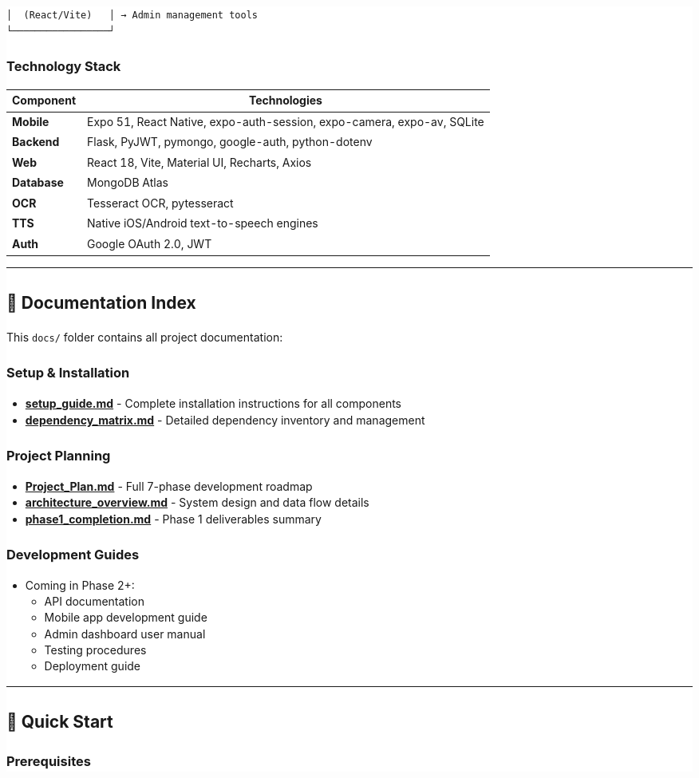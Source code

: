 ```
│  (React/Vite)   │ → Admin management tools
└─────────────────┘
```

### Technology Stack

| Component | Technologies |
|-----------|-------------|
| **Mobile** | Expo 51, React Native, expo-auth-session, expo-camera, expo-av, SQLite |
| **Backend** | Flask, PyJWT, pymongo, google-auth, python-dotenv |
| **Web** | React 18, Vite, Material UI, Recharts, Axios |
| **Database** | MongoDB Atlas |
| **OCR** | Tesseract OCR, pytesseract |
| **TTS** | Native iOS/Android text-to-speech engines |
| **Auth** | Google OAuth 2.0, JWT |

---

## 📂 Documentation Index

This `docs/` folder contains all project documentation:

### Setup & Installation
- **[setup_guide.md](./setup_guide.md)** - Complete installation instructions for all components
- **[dependency_matrix.md](./dependency_matrix.md)** - Detailed dependency inventory and management

### Project Planning
- **[Project_Plan.md](./Project_Plan.md)** - Full 7-phase development roadmap
- **[architecture_overview.md](./architecture_overview.md)** - System design and data flow details
- **[phase1_completion.md](./phase1_completion.md)** - Phase 1 deliverables summary

### Development Guides
- Coming in Phase 2+:
  - API documentation
  - Mobile app development guide
  - Admin dashboard user manual
  - Testing procedures
  - Deployment guide

---

## 🚀 Quick Start

### Prerequisites
